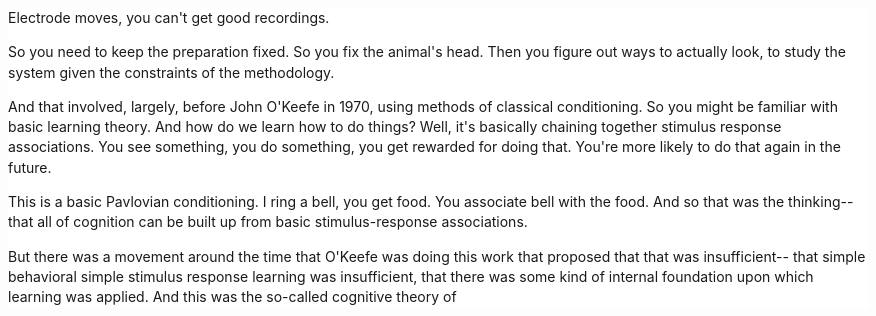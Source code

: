   <span m='162680'>Electrode</span> <span m='163020'>moves,</span> <span m='163190'>you</span>
  <span m='163250'>can't</span> <span m='163460'>get</span> <span m='163610'>good</span>
  <span m='163760'>recordings.</span> </p><p><span m='164510'>So</span> <span m='164840'>you</span>
  <span m='164960'>need</span> <span m='165140'>to</span> <span m='165890'>keep</span>
  <span m='166100'>the</span> <span m='166190'>preparation</span> <span m='166700'>fixed.</span>
  <span m='167190'>So</span> <span m='167300'>you</span> <span m='167390'>fix</span>
  <span m='167600'>the</span> <span m='167660'>animal's</span> <span m='167930'>head.</span>
  <span m='168530'>Then</span> <span m='168650'>you</span> <span m='168740'>figure</span>
  <span m='169010'>out</span> <span m='169130'>ways</span> <span m='169430'>to</span>
  <span m='169490'>actually</span> <span m='169790'>look,</span> <span m='170480'>to</span>
  <span m='170750'>study</span> <span m='171830'>the</span> <span m='171950'>system</span>
  <span m='172580'>given</span> <span m='172850'>the</span> <span m='172940'>constraints</span>
  <span m='174380'>of</span> <span m='174500'>the</span> <span m='174590'>methodology.</span>
  </p><p><span m='175370'>And</span> <span m='175490'>that</span> <span m='175700'>involved,</span>
  <span m='176930'>largely,</span> <span m='177920'>before</span> <span m='178160'>John</span>
  <span m='178420'>O'Keefe</span> <span m='178880'>in</span> <span m='179420'>1970,</span>
  <span m='180800'>using</span> <span m='181060'>methods</span> <span m='181340'>of</span>
  <span m='181430'>classical</span> <span m='181850'>conditioning.</span> <span m='182640'>So</span>
  <span m='183260'>you</span> <span m='183320'>might</span> <span m='183470'>be</span>
  <span m='183560'>familiar</span> <span m='184010'>with</span> <span m='184770'>basic</span>
  <span m='185150'>learning</span> <span m='185510'>theory.</span> <span m='186170'>And</span>
  <span m='187010'>how</span> <span m='187550'>do</span> <span m='187670'>we</span>
  <span m='187790'>learn</span> <span m='188120'>how</span> <span m='188240'>to</span>
  <span m='188360'>do</span> <span m='188540'>things?</span> <span m='189320'>Well,</span>
  <span m='189440'>it's</span> <span m='189710'>basically</span> <span m='191510'>chaining</span>
  <span m='191930'>together</span> <span m='192800'>stimulus</span> <span m='193250'>response</span>
  <span m='193640'>associations.</span> <span m='195290'>You</span> <span m='195380'>see</span>
  <span m='195590'>something,</span> <span m='196100'>you</span> <span m='196220'>do</span>
  <span m='196400'>something,</span> <span m='196950'>you</span> <span m='197050'>get</span>
  <span m='197090'>rewarded</span> <span m='197480'>for</span> <span m='197600'>doing</span>
  <span m='197870'>that.</span> <span m='198830'>You're</span> <span m='198950'>more</span>
  <span m='199100'>likely</span> <span m='199400'>to</span> <span m='199460'>do</span>
  <span m='199580'>that</span> <span m='199790'>again</span> <span m='200000'>in</span>
  <span m='200060'>the</span> <span m='200120'>future.</span> </p><p><span m='201510'>This</span>
  <span m='201720'>is</span> <span m='202500'>a</span> <span m='202700'>basic</span>
  <span m='203120'>Pavlovian</span> <span m='203780'>conditioning.</span> <span m='204350'>I</span>
  <span m='204410'>ring</span> <span m='204560'>a</span> <span m='204620'>bell,</span>
  <span m='204920'>you</span> <span m='204980'>get</span> <span m='205130'>food.</span>
  <span m='206090'>You</span> <span m='206210'>associate bell</span> <span m='206690'>with
  the</span> <span m='206870'>food.</span> <span m='207980'>And</span> <span m='208160'>so</span>
  <span m='208250'>that</span> <span m='208370'>was</span> <span m='208490'>the</span>
  <span m='208580'>thinking--</span> <span m='209120'>that</span> <span m='209300'>all</span>
  <span m='209690'>of</span> <span m='209900'>cognition</span> <span m='210710'>can</span>
  <span m='210890'>be</span> <span m='211100'>built</span> <span m='211550'>up</span>
  <span m='211910'>from</span> <span m='212120'>basic</span> <span m='212690'>stimulus-response</span>
  <span m='213410'>associations.</span> </p><p><span m='214190'>But</span> <span m='214310'>there</span>
  <span m='214430'>was</span> <span m='214550'>a</span> <span m='214670'>movement</span>
  <span m='215390'>around</span> <span m='215660'>the</span> <span m='215780'>time</span>
  <span m='216050'>that</span> <span m='216170'>O'Keefe</span> <span m='216440'>was</span>
  <span m='216560'>doing</span> <span m='216770'>this</span> <span m='216890'>work</span>
  <span m='217950'>that</span> <span m='219380'>proposed</span> <span m='219950'>that</span>
  <span m='220520'>that</span> <span m='220760'>was</span> <span m='221030'>insufficient--</span>
  <span m='221900'>that</span> <span m='222050'>simple</span> <span m='222650'>behavioral</span>
  <span m='223220'>simple</span> <span m='223550'>stimulus</span> <span m='223910'>response</span>
  <span m='224270'>learning</span> <span m='224540'>was</span> <span m='224650'>insufficient,</span>
  <span m='225200'>that</span> <span m='225320'>there</span> <span m='225470'>was</span>
  <span m='225590'>some</span> <span m='225830'>kind</span> <span m='226130'>of</span>
  <span m='226880'>internal</span> <span m='227450'>foundation</span> <span m='228050'>upon</span>
  <span m='228530'>which</span> <span m='229490'>learning</span> <span m='230240'>was</span>
  <span m='231400'>applied.</span> <span m='232400'>And</span> <span m='232760'>this</span>
  <span m='232910'>was</span> <span m='233060'>the</span> <span m='233150'>so-called</span>
  <span m='233420'>cognitive</span> <span m='234020'>theory</span> <span m='235740'>of</span>